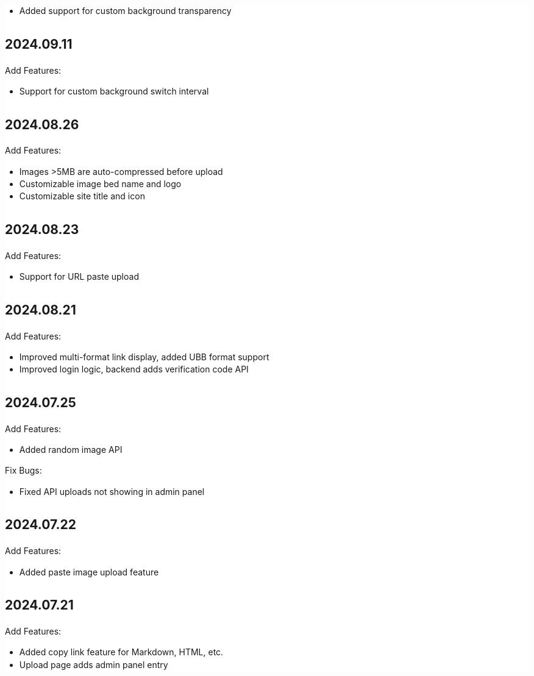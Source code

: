 - Added support for custom background transparency

## 2024.09.11

Add Features:

- Support for custom background switch interval

## 2024.08.26

Add Features:

- Images >5MB are auto-compressed before upload
- Customizable image bed name and logo
- Customizable site title and icon

## 2024.08.23

Add Features:

- Support for URL paste upload

## 2024.08.21

Add Features:

- Improved multi-format link display, added UBB format support
- Improved login logic, backend adds verification code API

## 2024.07.25

Add Features:

- Added random image API

Fix Bugs:

- Fixed API uploads not showing in admin panel

## 2024.07.22

Add Features:

- Added paste image upload feature

## 2024.07.21

Add Features:

- Added copy link feature for Markdown, HTML, etc.
- Upload page adds admin panel entry
